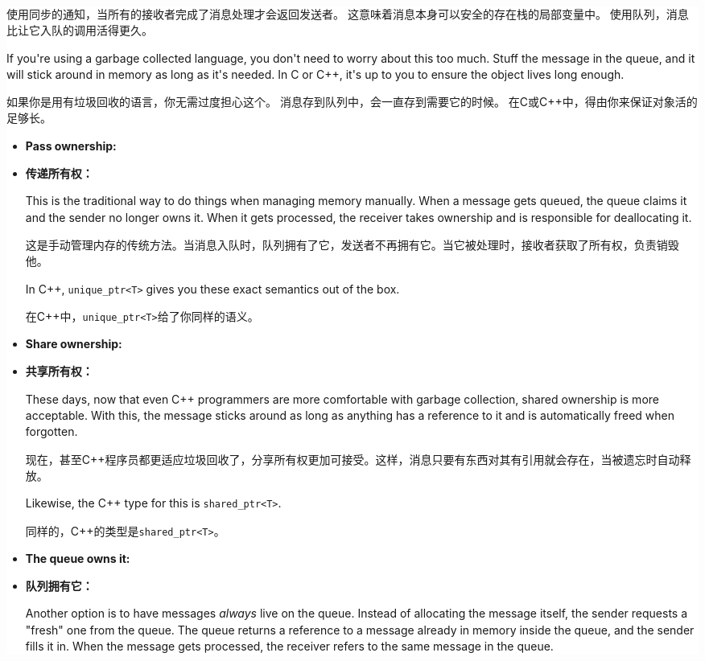 使用同步的通知，当所有的接收者完成了消息处理才会返回发送者。
这意味着消息本身可以安全的存在栈的局部变量中。
使用队列，消息比让它入队的调用活得更久。

If you're using a garbage collected language, you don't need to worry about this
too much. Stuff the message in the queue, and it will stick around in memory as
long as it's needed. In C or C++, it's up to you to ensure the object lives long
enough.

如果你是用有垃圾回收的语言，你无需过度担心这个。
消息存到队列中，会一直存到需要它的时候。
在C或C++中，得由你来保证对象活的足够长。

 *  **Pass ownership:**

 *  **传递所有权：**

    This is the <span name="unique">traditional</span> way to do things when
    managing memory manually. When a message gets queued, the queue claims it
    and the sender no longer owns it. When it gets processed, the receiver takes
    ownership and is responsible for deallocating it.

    这是手动管理内存的传统方法。当消息入队时，队列拥有了它，发送者不再拥有它。当它被处理时，接收者获取了所有权，负责销毁他。

    <aside name="unique">

    In C++, `unique_ptr<T>` gives you these exact semantics out of the box.

    在C++中，`unique_ptr<T>`给了你同样的语义。

    </aside>

 *  **Share ownership:**

 *  **共享所有权：**

    These days, now that even C++ programmers are more comfortable with garbage
    collection, <span name="shared">shared</span> ownership is more acceptable.
    With this, the message sticks around as long as anything has a reference to
    it and is automatically freed when forgotten.

    现在，甚至C++程序员都更适应垃圾回收了，分享所有权更加可接受。这样，消息只要有东西对其有引用就会存在，当被遗忘时自动释放。

    <aside name="shared">

    Likewise, the C++ type for this is `shared_ptr<T>`.

    同样的，C++的类型是`shared_ptr<T>`。

    </aside>

 *  **The queue owns it:**

 *  **队列拥有它：**

    <span name="pool">Another option</span> is to have messages *always* live on
    the queue. Instead of allocating the message itself, the sender requests a
    "fresh" one from the queue. The queue returns a reference to a message
    already in memory inside the queue, and the sender fills it in. When the
    message gets processed, the receiver refers to the same message in the
    queue.
